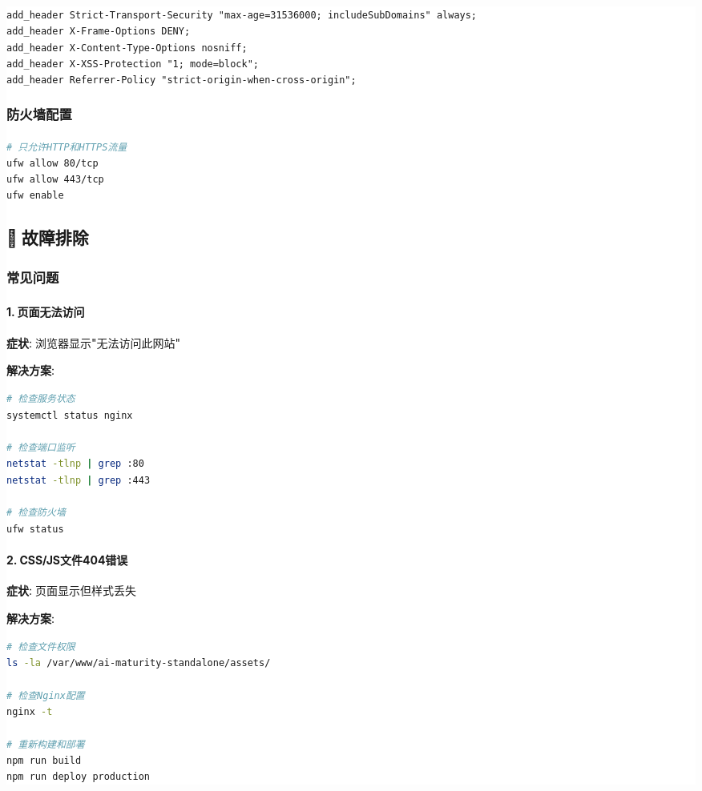 ```nginx
add_header Strict-Transport-Security "max-age=31536000; includeSubDomains" always;
add_header X-Frame-Options DENY;
add_header X-Content-Type-Options nosniff;
add_header X-XSS-Protection "1; mode=block";
add_header Referrer-Policy "strict-origin-when-cross-origin";
```

### 防火墙配置

```bash
# 只允许HTTP和HTTPS流量
ufw allow 80/tcp
ufw allow 443/tcp
ufw enable
```

## 🚨 故障排除

### 常见问题

#### 1. 页面无法访问

**症状**: 浏览器显示"无法访问此网站"

**解决方案**:
```bash
# 检查服务状态
systemctl status nginx

# 检查端口监听
netstat -tlnp | grep :80
netstat -tlnp | grep :443

# 检查防火墙
ufw status
```

#### 2. CSS/JS文件404错误

**症状**: 页面显示但样式丢失

**解决方案**:
```bash
# 检查文件权限
ls -la /var/www/ai-maturity-standalone/assets/

# 检查Nginx配置
nginx -t

# 重新构建和部署
npm run build
npm run deploy production
```
